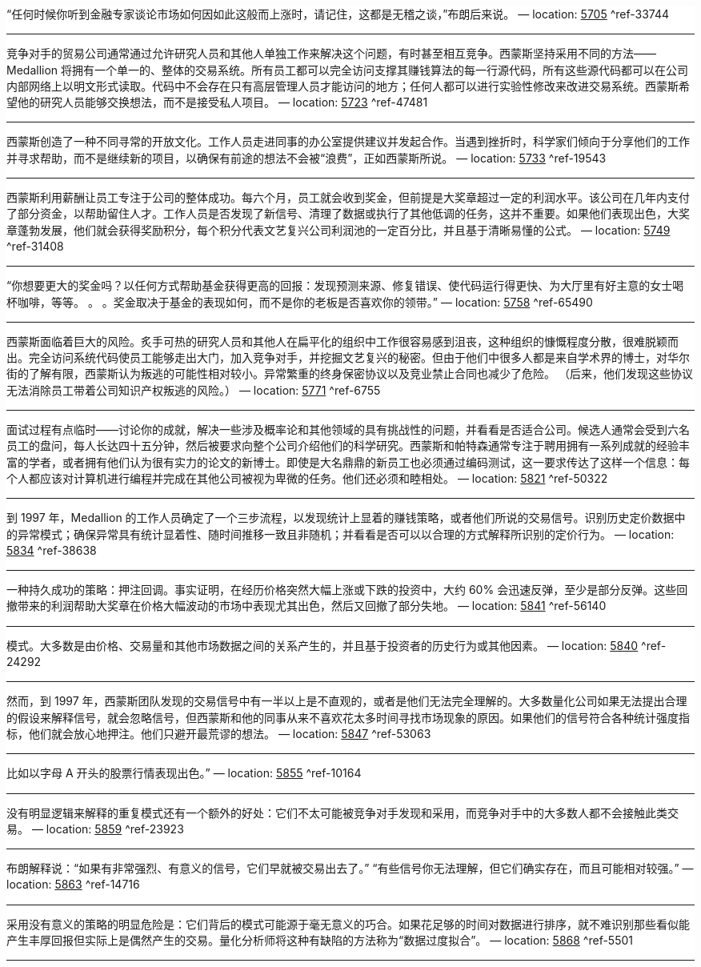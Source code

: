“任何时候你听到金融专家谈论市场如何因如此这般而上涨时，请记住，这都是无稽之谈，”布朗后来说。 — location: [5705]() ^ref-33744

---
竞争对手的贸易公司通常通过允许研究人员和其他人单独工作来解决这个问题，有时甚至相互竞争。西蒙斯坚持采用不同的方法——Medallion 将拥有一个单一的、整体的交易系统。所有员工都可以完全访问支撑其赚钱算法的每一行源代码，所有这些源代码都可以在公司内部网络上以明文形式读取。代码中不会存在只有高层管理人员才能访问的地方；任何人都可以进行实验性修改来改进交易系统。西蒙斯希望他的研究人员能够交换想法，而不是接受私人项目。 — location: [5723]() ^ref-47481

---
西蒙斯创造了一种不同寻常的开放文化。工作人员走进同事的办公室提供建议并发起合作。当遇到挫折时，科学家们倾向于分享他们的工作并寻求帮助，而不是继续新的项目，以确保有前途的想法不会被“浪费”，正如西蒙斯所说。 — location: [5733]() ^ref-19543

---
西蒙斯利用薪酬让员工专注于公司的整体成功。每六个月，员工就会收到奖金，但前提是大奖章超过一定的利润水平。该公司在几年内支付了部分资金，以帮助留住人才。工作人员是否发现了新信号、清理了数据或执行了其他低调的任务，这并不重要。如果他们表现出色，大奖章蓬勃发展，他们就会获得奖励积分，每个积分代表文艺复兴公司利润池的一定百分比，并且基于清晰易懂的公式。 — location: [5749]() ^ref-31408

---
“你想要更大的奖金吗？以任何方式帮助基金获得更高的回报：发现预测来源、修复错误、使代码运行得更快、为大厅里有好主意的女士喝杯咖啡，等等。 。 。奖金取决于基金的表现如何，而不是你的老板是否喜欢你的领带。” — location: [5758]() ^ref-65490

---
西蒙斯面临着巨大的风险。炙手可热的研究人员和其他人在扁平化的组织中工作很容易感到沮丧，这种组织的慷慨程度分散，很难脱颖而出。完全访问系统代码使员工能够走出大门，加入竞争对手，并挖掘文艺复兴的秘密。但由于他们中很多人都是来自学术界的博士，对华尔街的了解有限，西蒙斯认为叛逃的可能性相对较小。异常繁重的终身保密协议以及竞业禁止合同也减少了危险。 （后来，他们发现这些协议无法消除员工带着公司知识产权叛逃的风险。） — location: [5771]() ^ref-6755

---
面试过程有点临时——讨论你的成就，解决一些涉及概率论和其他领域的具有挑战性的问题，并看看是否适合公司。候选人通常会受到六名员工的盘问，每人长达四十五分钟，然后被要求向整个公司介绍他们的科学研究。西蒙斯和帕特森通常专注于聘用拥有一系列成就的经验丰富的学者，或者拥有他们认为很有实力的论文的新博士。即使是大名鼎鼎的新员工也必须通过编码测试，这一要求传达了这样一个信息：每个人都应该对计算机进行编程并完成在其他公司被视为卑微的任务。他们还必须和睦相处。 — location: [5821]() ^ref-50322

---
到 1997 年，Medallion 的工作人员确定了一个三步流程，以发现统计上显着的赚钱策略，或者他们所说的交易信号。识别历史定价数据中的异常模式；确保异常具有统计显着性、随时间推移一致且非随机；并看看是否可以以合理的方式解释所识别的定价行为。 — location: [5834]() ^ref-38638

---
一种持久成功的策略：押注回调。事实证明，在经历价格突然大幅上涨或下跌的投资中，大约 60% 会迅速反弹，至少是部分反弹。这些回撤带来的利润帮助大奖章在价格大幅波动的市场中表现尤其出色，然后又回撤了部分失地。 — location: [5841]() ^ref-56140

---
模式。大多数是由价格、交易量和其他市场数据之间的关系产生的，并且基于投资者的历史行为或其他因素。 — location: [5840]() ^ref-24292

---
然而，到 1997 年，西蒙斯团队发现的交易信号中有一半以上是不直观的，或者是他们无法完全理解的。大多数量化公司如果无法提出合理的假设来解释信号，就会忽略信号，但西蒙斯和他的同事从来不喜欢花太多时间寻找市场现象的原因。如果他们的信号符合各种统计强度指标，他们就会放心地押注。他们只避开最荒谬的想法。 — location: [5847]() ^ref-53063

---
比如以字母 A 开头的股票行情表现出色。” — location: [5855]() ^ref-10164

---
没有明显逻辑来解释的重复模式还有一个额外的好处：它们不太可能被竞争对手发现和采用，而竞争对手中的大多数人都不会接触此类交易。 — location: [5859]() ^ref-23923

---
布朗解释说：“如果有非常强烈、有意义的信号，它们早就被交易出去了。” “有些信号你无法理解，但它们确实存在，而且可能相对较强。” — location: [5863]() ^ref-14716

---
采用没有意义的策略的明显危险是：它们背后的模式可能源于毫无意义的巧合。如果花足够的时间对数据进行排序，就不难识别那些看似能产生丰厚回报但实际上是偶然产生的交易。量化分析师将这种有缺陷的方法称为“数据过度拟合”。 — location: [5868]() ^ref-5501

---